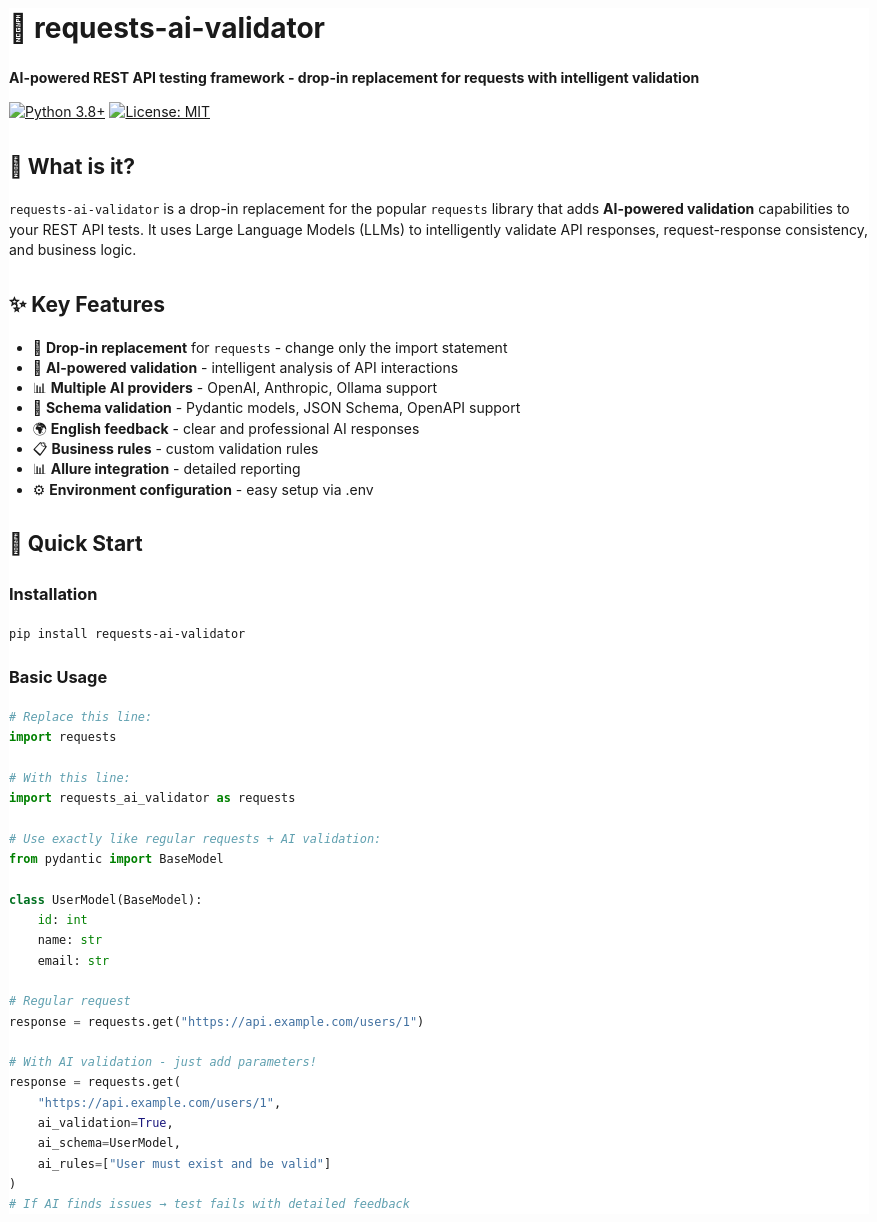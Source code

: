 # 🤖 requests-ai-validator

**AI-powered REST API testing framework - drop-in replacement for requests with intelligent validation**

[![Python 3.8+](https://img.shields.io/badge/python-3.8+-blue.svg)](https://www.python.org/downloads/)
[![License: MIT](https://img.shields.io/badge/License-MIT-yellow.svg)](https://opensource.org/licenses/MIT)

## 🎯 What is it?

`requests-ai-validator` is a drop-in replacement for the popular `requests` library that adds **AI-powered validation** capabilities to your REST API tests. It uses Large Language Models (LLMs) to intelligently validate API responses, request-response consistency, and business logic.

## ✨ Key Features

- 🔄 **Drop-in replacement** for `requests` - change only the import statement
- 🤖 **AI-powered validation** - intelligent analysis of API interactions
- 📊 **Multiple AI providers** - OpenAI, Anthropic, Ollama support
- 🎯 **Schema validation** - Pydantic models, JSON Schema, OpenAPI support
- 🌍 **English feedback** - clear and professional AI responses
- 📋 **Business rules** - custom validation rules
- 📊 **Allure integration** - detailed reporting
- ⚙️ **Environment configuration** - easy setup via .env

## 🚀 Quick Start

### Installation

```bash
pip install requests-ai-validator
```

### Basic Usage

```python
# Replace this line:
import requests

# With this line:
import requests_ai_validator as requests

# Use exactly like regular requests + AI validation:
from pydantic import BaseModel

class UserModel(BaseModel):
    id: int
    name: str
    email: str

# Regular request
response = requests.get("https://api.example.com/users/1")

# With AI validation - just add parameters!
response = requests.get(
    "https://api.example.com/users/1",
    ai_validation=True,
    ai_schema=UserModel,
    ai_rules=["User must exist and be valid"]
)
# If AI finds issues → test fails with detailed feedback
```